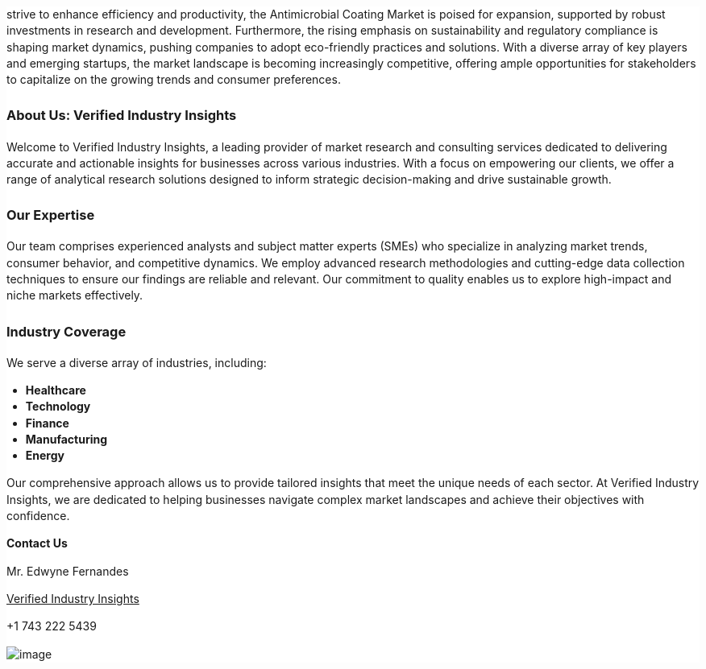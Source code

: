 strive to enhance efficiency and productivity, the Antimicrobial Coating Market is poised for expansion, supported by robust investments in research and development. Furthermore, the rising emphasis on sustainability and regulatory compliance is shaping market dynamics, pushing companies to adopt eco-friendly practices and solutions. With a diverse array of key players and emerging startups, the market landscape is becoming increasingly competitive, offering ample opportunities for stakeholders to capitalize on the growing trends and consumer preferences.</p><h3>About Us: Verified Industry Insights</h3><p>Welcome to Verified Industry Insights, a leading provider of market research and consulting services dedicated to delivering accurate and actionable insights for businesses across various industries. With a focus on empowering our clients, we offer a range of analytical research solutions designed to inform strategic decision-making and drive sustainable growth.</p><h3>Our Expertise</h3><p>Our team comprises experienced analysts and subject matter experts (SMEs) who specialize in analyzing market trends, consumer behavior, and competitive dynamics. We employ advanced research methodologies and cutting-edge data collection techniques to ensure our findings are reliable and relevant. Our commitment to quality enables us to explore high-impact and niche markets effectively.</p><h3>Industry Coverage</h3><p>We serve a diverse array of industries, including:</p><ul><li><strong>Healthcare</strong></li><li><strong>Technology</strong></li><li><strong>Finance</strong></li><li><strong>Manufacturing</strong></li><li><strong>Energy</strong></li></ul><p>Our comprehensive approach allows us to provide tailored insights that meet the unique needs of each sector. At Verified Industry Insights, we are dedicated to helping businesses navigate complex market landscapes and achieve their objectives with confidence.</p><p><strong>Contact Us</strong></p><p>Mr. Edwyne Fernandes</p><p><a href="https://www.verifiedindustryinsights.com/">Verified Industry Insights</a></p><p>+1 743 222 5439</p>
![image](https://github.com/user-attachments/assets/b885b0fe-3357-4ddc-9ebc-23abd9741a19)
